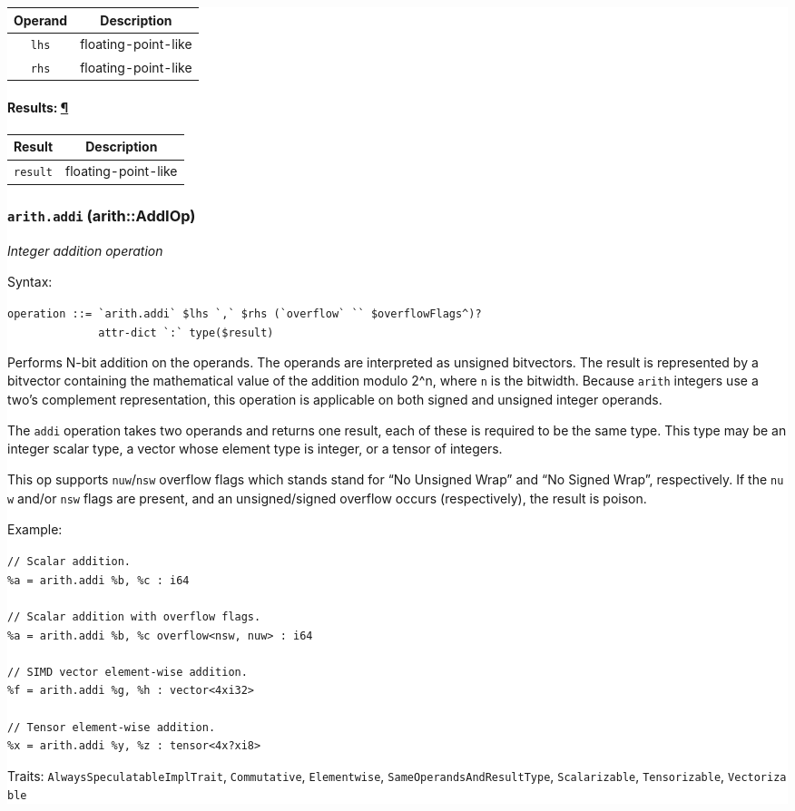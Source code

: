 | Operand | Description         |
| :-----: | ------------------- |
|  `lhs`  | floating-point-like |
|  `rhs`  | floating-point-like |

#### Results: [¶](https://mlir.llvm.org/docs/Dialects/ArithOps/#results)

|  Result  | Description         |
| :------: | ------------------- |
| `result` | floating-point-like |

### `arith.addi` (arith::AddIOp)

*Integer addition operation*

Syntax:

```
operation ::= `arith.addi` $lhs `,` $rhs (`overflow` `` $overflowFlags^)?
              attr-dict `:` type($result)
```

Performs N-bit addition on the operands. The operands are interpreted as unsigned bitvectors. The result is represented by a bitvector containing the mathematical value of the addition modulo 2^n, where `n` is the bitwidth. Because `arith` integers use a two’s complement representation, this operation is applicable on both signed and unsigned integer operands.

The `addi` operation takes two operands and returns one result, each of these is required to be the same type. This type may be an integer scalar type, a vector whose element type is integer, or a tensor of integers.

This op supports `nuw`/`nsw` overflow flags which stands stand for “No Unsigned Wrap” and “No Signed Wrap”, respectively. If the `nuw` and/or `nsw` flags are present, and an unsigned/signed overflow occurs (respectively), the result is poison.

Example:

```mlir
// Scalar addition.
%a = arith.addi %b, %c : i64

// Scalar addition with overflow flags.
%a = arith.addi %b, %c overflow<nsw, nuw> : i64

// SIMD vector element-wise addition.
%f = arith.addi %g, %h : vector<4xi32>

// Tensor element-wise addition.
%x = arith.addi %y, %z : tensor<4x?xi8>
```

Traits: `AlwaysSpeculatableImplTrait`, `Commutative`, `Elementwise`, `SameOperandsAndResultType`, `Scalarizable`, `Tensorizable`, `Vectorizable`
